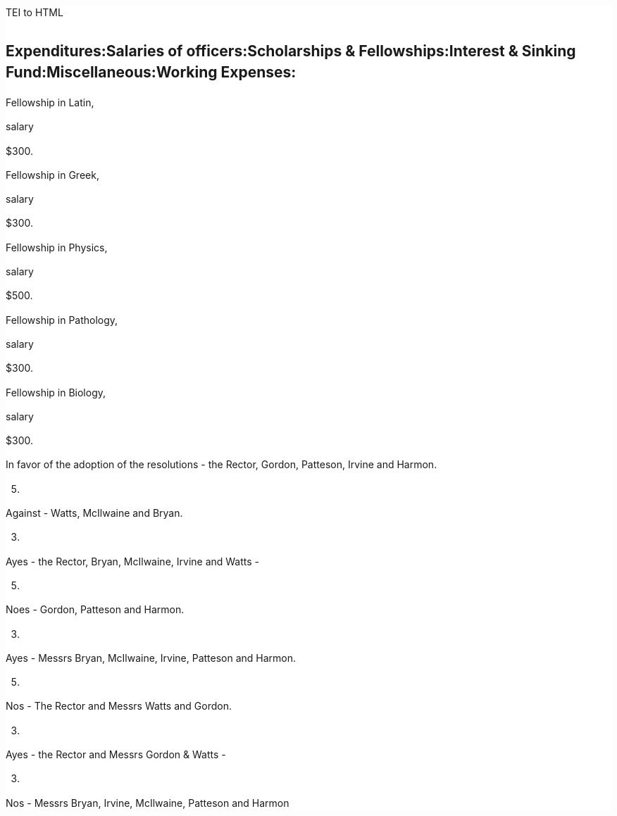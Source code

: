  TEI to HTML

Expenditures:Salaries of officers:Scholarships & Fellowships:Interest & Sinking Fund:Miscellaneous:Working Expenses:
--------------------------------------------------------------------------------------------------------------------

Fellowship in Latin,

salary

$300.

Fellowship in Greek,

salary

$300.

Fellowship in Physics,

salary

$500.

Fellowship in Pathology,

salary

$300.

Fellowship in Biology,

salary

$300.

In favor of the adoption of the resolutions - the Rector, Gordon, Patteson, Irvine and Harmon.

5.

Against - Watts, McIlwaine and Bryan.

3.

Ayes - the Rector, Bryan, McIlwaine, Irvine and Watts -

5.

Noes - Gordon, Patteson and Harmon.

3.

Ayes - Messrs Bryan, McIlwaine, Irvine, Patteson and Harmon.

5.

Nos - The Rector and Messrs Watts and Gordon.

3.

Ayes - the Rector and Messrs Gordon & Watts -

3.

Nos - Messrs Bryan, Irvine, McIlwaine, Patteson and Harmon
